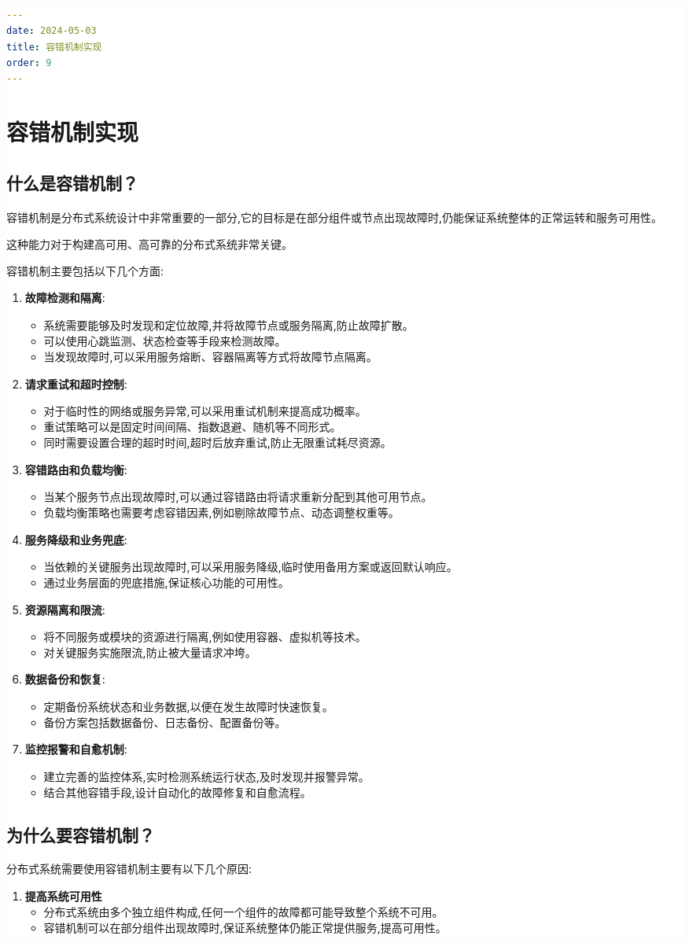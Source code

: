 ```yaml
---
date: 2024-05-03
title: 容错机制实现
order: 9
---
```


# 容错机制实现

## 什么是容错机制？

容错机制是分布式系统设计中非常重要的一部分,它的目标是在部分组件或节点出现故障时,仍能保证系统整体的正常运转和服务可用性。

这种能力对于构建高可用、高可靠的分布式系统非常关键。

容错机制主要包括以下几个方面:

1. **故障检测和隔离**:
   - 系统需要能够及时发现和定位故障,并将故障节点或服务隔离,防止故障扩散。
   - 可以使用心跳监测、状态检查等手段来检测故障。
   - 当发现故障时,可以采用服务熔断、容器隔离等方式将故障节点隔离。

2. **请求重试和超时控制**:
   - 对于临时性的网络或服务异常,可以采用重试机制来提高成功概率。
   - 重试策略可以是固定时间间隔、指数退避、随机等不同形式。
   - 同时需要设置合理的超时时间,超时后放弃重试,防止无限重试耗尽资源。

3. **容错路由和负载均衡**:
   - 当某个服务节点出现故障时,可以通过容错路由将请求重新分配到其他可用节点。
   - 负载均衡策略也需要考虑容错因素,例如剔除故障节点、动态调整权重等。

4. **服务降级和业务兜底**:
   - 当依赖的关键服务出现故障时,可以采用服务降级,临时使用备用方案或返回默认响应。
   - 通过业务层面的兜底措施,保证核心功能的可用性。

5. **资源隔离和限流**:
   - 将不同服务或模块的资源进行隔离,例如使用容器、虚拟机等技术。
   - 对关键服务实施限流,防止被大量请求冲垮。

6. **数据备份和恢复**:
   - 定期备份系统状态和业务数据,以便在发生故障时快速恢复。
   - 备份方案包括数据备份、日志备份、配置备份等。

7. **监控报警和自愈机制**:
   - 建立完善的监控体系,实时检测系统运行状态,及时发现并报警异常。
   - 结合其他容错手段,设计自动化的故障修复和自愈流程。

## 为什么要容错机制？

分布式系统需要使用容错机制主要有以下几个原因:

1. **提高系统可用性**
   - 分布式系统由多个独立组件构成,任何一个组件的故障都可能导致整个系统不可用。
   - 容错机制可以在部分组件出现故障时,保证系统整体仍能正常提供服务,提高可用性。
